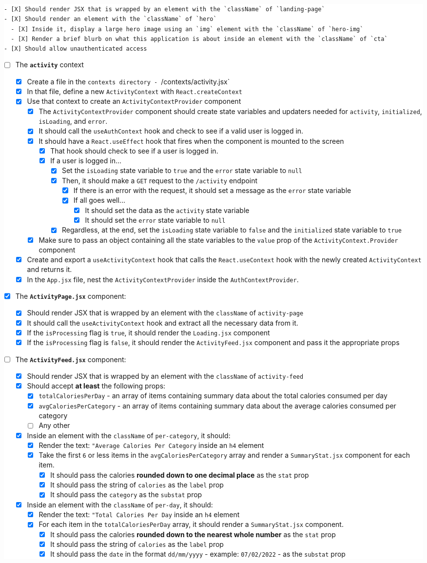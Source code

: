     - [X] Should render JSX that is wrapped by an element with the `className` of `landing-page`
    - [X] Should render an element with the `className` of `hero`
      - [X] Inside it, display a large hero image using an `img` element with the `className` of `hero-img`
      - [X] Render a brief blurb on what this application is about inside an element with the `className` of `cta`
    - [X] Should allow unauthenticated access

  - [ ] The **`activity`** context

    - [X] Create a file in the `contexts directory - `/contexts/activity.jsx`
    - [X] In that file, define a new `ActivityContext` with `React.createContext`
    - [X] Use that context to create an `ActivityContextProvider` component
      - [X] The `ActivityContextProvider` component should create state variables and updaters needed for `activity`, `initialized`, `isLoading`, and `error`.
      - [X] It should call the `useAuthContext` hook and check to see if a valid user is logged in.
      - [X] It should have a `React.useEffect` hook that fires when the component is mounted to the screen
        - [X] That hook should check to see if a user is logged in.
        - [X] If a user is logged in...
          - [X] Set the `isLoading` state variable to `true` and the `error` state variable to `null`
          - [X] Then, it should make a `GET` request to the `/activity` endpoint
            - [X] If there is an error with the request, it should set a message as the `error` state variable
            - [X] If all goes well...
              - [X] It should set the data as the `activity` state variable
              - [X] It should set the `error` state variable to `null`
          - [X] Regardless, at the end, set the `isLoading` state variable to `false` and the `initialized` state variable to `true`
      - [X] Make sure to pass an object containing all the state variables to the `value` prop of the `ActivityContext.Provider` component
    - [X] Create and export a `useActivityContext` hook that calls the `React.useContext` hook with the newly created `ActivityContext` and returns it.
    - [X] In the `App.jsx` file, nest the `ActivityContextProvider` inside the `AuthContextProvider`.

  - [X] The **`ActivityPage.jsx`** component:

    - [X] Should render JSX that is wrapped by an element with the `className` of `activity-page`
    - [X] It should call the `useActivityContext` hook and extract all the necessary data from it.
    - [X] If the `isProcessing` flag is `true`, it should render the `Loading.jsx` component
    - [X] If the `isProcessing` flag is `false`, it should render the `ActivityFeed.jsx` component and pass it the appropriate props

  - [ ] The **`ActivityFeed.jsx`** component:

    - [X] Should render JSX that is wrapped by an element with the `className` of `activity-feed`
    - [X] Should accept **at least** the following props:
      - [X] `totalCaloriesPerDay` - an array of items containing summary data about the total calories consumed per day
      - [X] `avgCaloriesPerCategory` - an array of items containing summary data about the average calories consumed per category
      - [ ] Any other
    - [X] Inside an element with the `className` of `per-category`, it should:
      - [X] Render the text: `"Average Calories Per Category` inside an `h4` element
      - [X] Take the first `6` or less items in the `avgCaloriesPerCategory` array and render a `SummaryStat.jsx` component for each item.
        - [X] It should pass the calories **rounded down to one decimal place** as the `stat` prop
        - [X] It should pass the string of `calories` as the `label` prop
        - [X] It should pass the `category` as the `substat` prop
    - [X] Inside an element with the `className` of `per-day`, it should:
      - [X] Render the text: `"Total Calories Per Day` inside an `h4` element
      - [X] For each item in the `totalCaloriesPerDay` array, it should render a `SummaryStat.jsx` component.
        - [X] It should pass the calories **rounded down to the nearest whole number** as the `stat` prop
        - [X] It should pass the string of `calories` as the `label` prop
        - [X] It should pass the `date` in the format `dd/mm/yyyy` - example: `07/02/2022` - as the `substat` prop
